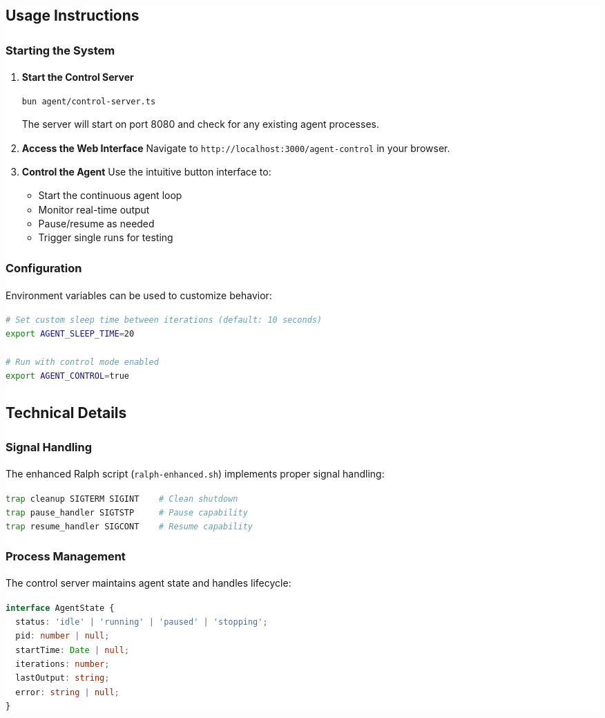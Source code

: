 ## Usage Instructions

### Starting the System

1. **Start the Control Server**
   ```bash
   bun agent/control-server.ts
   ```
   The server will start on port 8080 and check for any existing agent processes.

2. **Access the Web Interface**
   Navigate to `http://localhost:3000/agent-control` in your browser.

3. **Control the Agent**
   Use the intuitive button interface to:
   - Start the continuous agent loop
   - Monitor real-time output
   - Pause/resume as needed
   - Trigger single runs for testing

### Configuration

Environment variables can be used to customize behavior:

```bash
# Set custom sleep time between iterations (default: 10 seconds)
export AGENT_SLEEP_TIME=20

# Run with control mode enabled
export AGENT_CONTROL=true
```

## Technical Details

### Signal Handling

The enhanced Ralph script (`ralph-enhanced.sh`) implements proper signal handling:

```bash
trap cleanup SIGTERM SIGINT    # Clean shutdown
trap pause_handler SIGTSTP     # Pause capability
trap resume_handler SIGCONT    # Resume capability
```

### Process Management

The control server maintains agent state and handles lifecycle:

```typescript
interface AgentState {
  status: 'idle' | 'running' | 'paused' | 'stopping';
  pid: number | null;
  startTime: Date | null;
  iterations: number;
  lastOutput: string;
  error: string | null;
}
```
